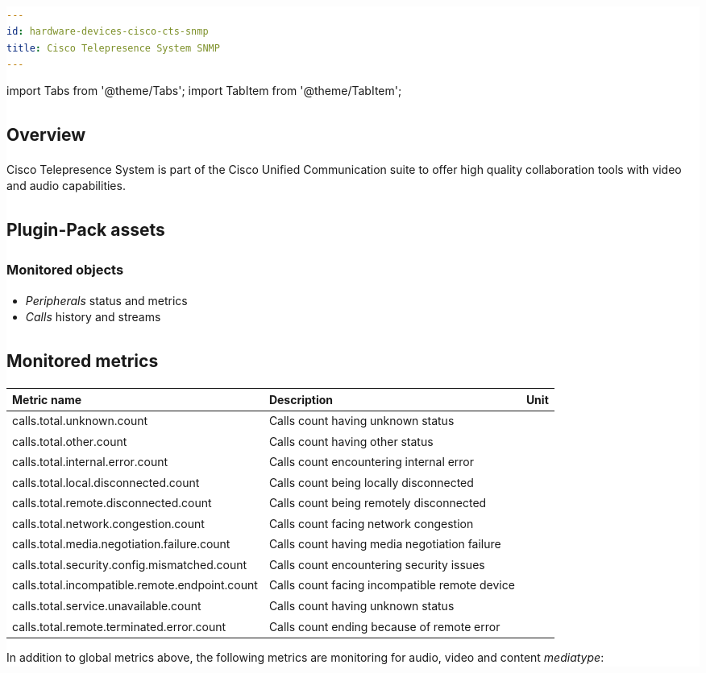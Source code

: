 ```yaml
---
id: hardware-devices-cisco-cts-snmp
title: Cisco Telepresence System SNMP
---
```

import Tabs from '@theme/Tabs';
import TabItem from '@theme/TabItem';


## Overview

Cisco Telepresence System is part of the Cisco Unified Communication suite to offer high quality collaboration tools
with video and audio capabilities.

## Plugin-Pack assets

### Monitored objects

* *Peripherals* status and metrics
* *Calls* history and streams

## Monitored metrics

<Tabs groupId="operating-systems">
<TabItem value="Calls" label="Calls">

| Metric name                                    | Description                                   | Unit |
| :--------------------------------------------- | :-------------------------------------------- | :--- |
| calls.total.unknown.count                      | Calls count having unknown status             |      |
| calls.total.other.count                        | Calls count having other status               |      |
| calls.total.internal.error.count               | Calls count encountering internal error       |      |
| calls.total.local.disconnected.count           | Calls count being locally disconnected        |      |
| calls.total.remote.disconnected.count          | Calls count being remotely disconnected       |      |
| calls.total.network.congestion.count           | Calls count facing network congestion         |      |
| calls.total.media.negotiation.failure.count    | Calls count having media negotiation failure  |      |
| calls.total.security.config.mismatched.count   | Calls count encountering security issues      |      |
| calls.total.incompatible.remote.endpoint.count | Calls count facing incompatible remote device |      |
| calls.total.service.unavailable.count          | Calls count having unknown status             |      |
| calls.total.remote.terminated.error.count      | Calls count ending because of remote error    |      |

In addition to global metrics above, the following metrics are monitoring for audio, video and content *mediatype*:
